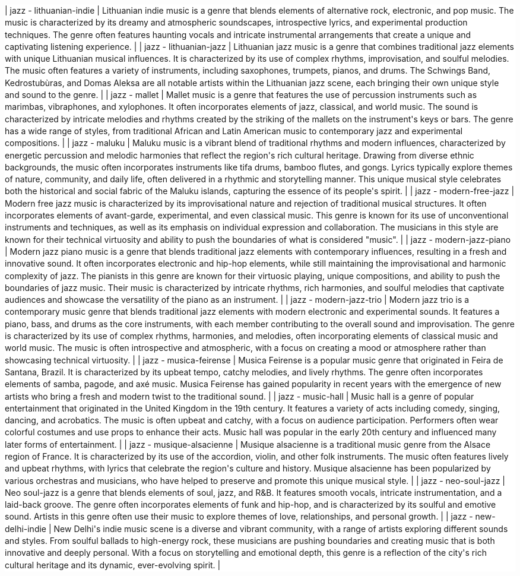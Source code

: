 | jazz - lithuanian-indie | Lithuanian indie music is a genre that blends elements of alternative rock, electronic, and pop music. The music is characterized by its dreamy and atmospheric soundscapes, introspective lyrics, and experimental production techniques. The genre often features haunting vocals and intricate instrumental arrangements that create a unique and captivating listening experience. |
| jazz - lithuanian-jazz | Lithuanian jazz music is a genre that combines traditional jazz elements with unique Lithuanian musical influences. It is characterized by its use of complex rhythms, improvisation, and soulful melodies. The music often features a variety of instruments, including saxophones, trumpets, pianos, and drums. The Schwings Band, Kedrostubùras, and Domas Aleksa are all notable artists within the Lithuanian jazz scene, each bringing their own unique style and sound to the genre. |
| jazz - mallet | Mallet music is a genre that features the use of percussion instruments such as marimbas, vibraphones, and xylophones. It often incorporates elements of jazz, classical, and world music. The sound is characterized by intricate melodies and rhythms created by the striking of the mallets on the instrument's keys or bars. The genre has a wide range of styles, from traditional African and Latin American music to contemporary jazz and experimental compositions. |
| jazz - maluku | Maluku music is a vibrant blend of traditional rhythms and modern influences, characterized by energetic percussion and melodic harmonies that reflect the region's rich cultural heritage. Drawing from diverse ethnic backgrounds, the music often incorporates instruments like tifa drums, bamboo flutes, and gongs. Lyrics typically explore themes of nature, community, and daily life, often delivered in a rhythmic and storytelling manner. This unique musical style celebrates both the historical and social fabric of the Maluku islands, capturing the essence of its people's spirit. |
| jazz - modern-free-jazz | Modern free jazz music is characterized by its improvisational nature and rejection of traditional musical structures. It often incorporates elements of avant-garde, experimental, and even classical music. This genre is known for its use of unconventional instruments and techniques, as well as its emphasis on individual expression and collaboration. The musicians in this style are known for their technical virtuosity and ability to push the boundaries of what is considered "music". |
| jazz - modern-jazz-piano | Modern jazz piano music is a genre that blends traditional jazz elements with contemporary influences, resulting in a fresh and innovative sound. It often incorporates electronic and hip-hop elements, while still maintaining the improvisational and harmonic complexity of jazz. The pianists in this genre are known for their virtuosic playing, unique compositions, and ability to push the boundaries of jazz music. Their music is characterized by intricate rhythms, rich harmonies, and soulful melodies that captivate audiences and showcase the versatility of the piano as an instrument. |
| jazz - modern-jazz-trio | Modern jazz trio is a contemporary music genre that blends traditional jazz elements with modern electronic and experimental sounds. It features a piano, bass, and drums as the core instruments, with each member contributing to the overall sound and improvisation. The genre is characterized by its use of complex rhythms, harmonies, and melodies, often incorporating elements of classical music and world music. The music is often introspective and atmospheric, with a focus on creating a mood or atmosphere rather than showcasing technical virtuosity. |
| jazz - musica-feirense | Musica Feirense is a popular music genre that originated in Feira de Santana, Brazil. It is characterized by its upbeat tempo, catchy melodies, and lively rhythms. The genre often incorporates elements of samba, pagode, and axé music. Musica Feirense has gained popularity in recent years with the emergence of new artists who bring a fresh and modern twist to the traditional sound. |
| jazz - music-hall | Music hall is a genre of popular entertainment that originated in the United Kingdom in the 19th century. It features a variety of acts including comedy, singing, dancing, and acrobatics. The music is often upbeat and catchy, with a focus on audience participation. Performers often wear colorful costumes and use props to enhance their acts. Music hall was popular in the early 20th century and influenced many later forms of entertainment. |
| jazz - musique-alsacienne | Musique alsacienne is a traditional music genre from the Alsace region of France. It is characterized by its use of the accordion, violin, and other folk instruments. The music often features lively and upbeat rhythms, with lyrics that celebrate the region's culture and history. Musique alsacienne has been popularized by various orchestras and musicians, who have helped to preserve and promote this unique musical style. |
| jazz - neo-soul-jazz | Neo soul-jazz is a genre that blends elements of soul, jazz, and R&B. It features smooth vocals, intricate instrumentation, and a laid-back groove. The genre often incorporates elements of funk and hip-hop, and is characterized by its soulful and emotive sound. Artists in this genre often use their music to explore themes of love, relationships, and personal growth. |
| jazz - new-delhi-indie | New Delhi's indie music scene is a diverse and vibrant community, with a range of artists exploring different sounds and styles. From soulful ballads to high-energy rock, these musicians are pushing boundaries and creating music that is both innovative and deeply personal. With a focus on storytelling and emotional depth, this genre is a reflection of the city's rich cultural heritage and its dynamic, ever-evolving spirit. |